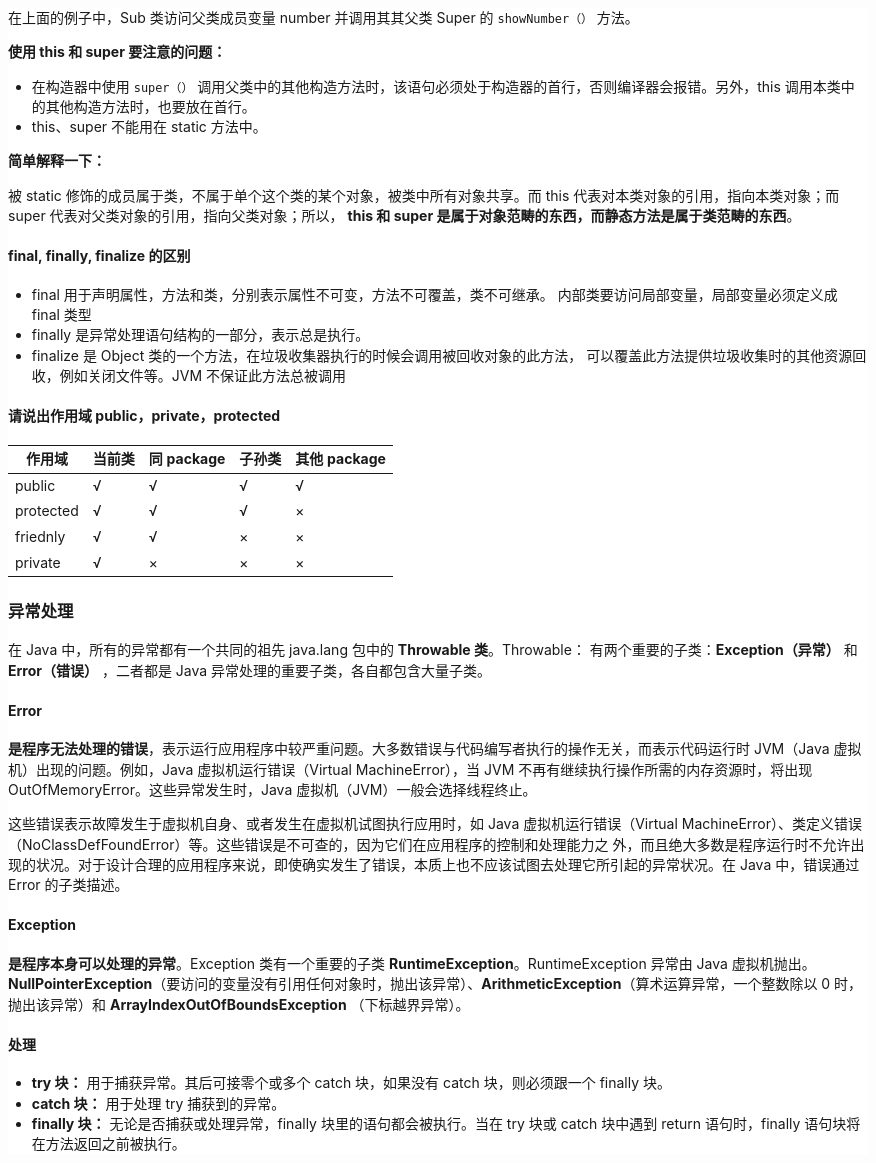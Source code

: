 在上面的例子中，Sub 类访问父类成员变量 number 并调用其其父类 Super 的 `showNumber（）` 方法。

**使用 this 和 super 要注意的问题：**

*   在构造器中使用 `super（）` 调用父类中的其他构造方法时，该语句必须处于构造器的首行，否则编译器会报错。另外，this 调用本类中的其他构造方法时，也要放在首行。
*   this、super 不能用在 static 方法中。

**简单解释一下：**

被 static 修饰的成员属于类，不属于单个这个类的某个对象，被类中所有对象共享。而 this 代表对本类对象的引用，指向本类对象；而 super 代表对父类对象的引用，指向父类对象；所以， **this 和 super 是属于对象范畴的东西，而静态方法是属于类范畴的东西**。

#### [](#final-finally-finalize-的区别 "final, finally, finalize 的区别")final, finally, finalize 的区别

*   final 用于声明属性，方法和类，分别表示属性不可变，方法不可覆盖，类不可继承。 内部类要访问局部变量，局部变量必须定义成 final 类型
*   finally 是异常处理语句结构的一部分，表示总是执行。
*   finalize 是 Object 类的一个方法，在垃圾收集器执行的时候会调用被回收对象的此方法， 可以覆盖此方法提供垃圾收集时的其他资源回收，例如关闭文件等。JVM 不保证此方法总被调用

#### [](#请说出作用域-public，private，protected "请说出作用域 public，private，protected")请说出作用域 public，private，protected

| 作用域 | 当前类 | 同 package | 子孙类 | 其他 package |
| --- | --- | --- | --- | --- |
| public | √ | √ | √ | √ |
| protected | √ | √ | √ | × |
| friednly | √ | √ | × | × |
| private | √ | × | × | × |

### [](#异常处理 "异常处理")异常处理

在 Java 中，所有的异常都有一个共同的祖先 java.lang 包中的 **Throwable 类**。Throwable： 有两个重要的子类：**Exception（异常）** 和 **Error（错误）** ，二者都是 Java 异常处理的重要子类，各自都包含大量子类。

#### [](#Error "Error")Error

**是程序无法处理的错误**，表示运行应用程序中较严重问题。大多数错误与代码编写者执行的操作无关，而表示代码运行时 JVM（Java 虚拟机）出现的问题。例如，Java 虚拟机运行错误（Virtual MachineError），当 JVM 不再有继续执行操作所需的内存资源时，将出现 OutOfMemoryError。这些异常发生时，Java 虚拟机（JVM）一般会选择线程终止。

这些错误表示故障发生于虚拟机自身、或者发生在虚拟机试图执行应用时，如 Java 虚拟机运行错误（Virtual MachineError）、类定义错误（NoClassDefFoundError）等。这些错误是不可查的，因为它们在应用程序的控制和处理能力之 外，而且绝大多数是程序运行时不允许出现的状况。对于设计合理的应用程序来说，即使确实发生了错误，本质上也不应该试图去处理它所引起的异常状况。在 Java 中，错误通过 Error 的子类描述。

#### [](#Exception "Exception")Exception

**是程序本身可以处理的异常**。Exception 类有一个重要的子类 **RuntimeException**。RuntimeException 异常由 Java 虚拟机抛出。**NullPointerException**（要访问的变量没有引用任何对象时，抛出该异常）、**ArithmeticException**（算术运算异常，一个整数除以 0 时，抛出该异常）和 **ArrayIndexOutOfBoundsException** （下标越界异常）。

#### [](#处理 "处理")处理

*   **try 块：** 用于捕获异常。其后可接零个或多个 catch 块，如果没有 catch 块，则必须跟一个 finally 块。
*   **catch 块：** 用于处理 try 捕获到的异常。
*   **finally 块：** 无论是否捕获或处理异常，finally 块里的语句都会被执行。当在 try 块或 catch 块中遇到 return 语句时，finally 语句块将在方法返回之前被执行。

